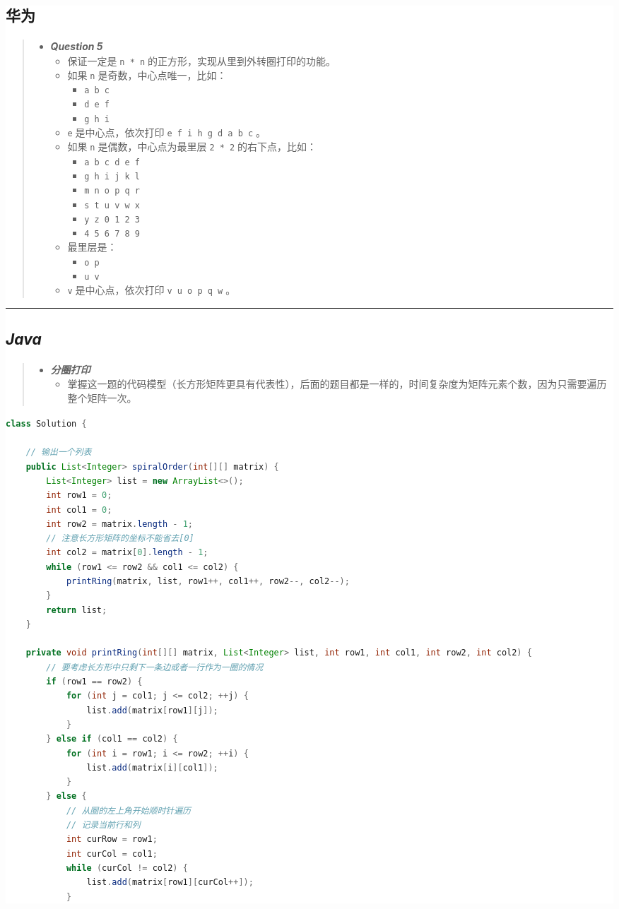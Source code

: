 ## 华为

> - ***Question 5***
>   - 保证一定是 `n * n` 的正方形，实现从里到外转圈打印的功能。
>   - 如果 `n` 是奇数，中心点唯一，比如：
>     - `a b c`
>     - `d e f`
>     - `g h i`
>   - `e` 是中心点，依次打印 `e f i h g d a b c` 。
>   - 如果 `n` 是偶数，中心点为最里层 `2 * 2` 的右下点，比如：
>     - `a b c d e f`
>     - `g h i j k l`
>     - `m n o p q r`
>     - `s t u v w x`
>     - `y z 0 1 2 3`
>     - `4 5 6 7 8 9`
>   - 最里层是：
>     - `o p`
>     - `u v`
>   - `v` 是中心点，依次打印 `v u o p q w` 。

---

## *Java*

> - ***分圈打印***
>   - 掌握这一题的代码模型（长方形矩阵更具有代表性），后面的题目都是一样的，时间复杂度为矩阵元素个数，因为只需要遍历整个矩阵一次。

```java
class Solution {
    
    // 输出一个列表
    public List<Integer> spiralOrder(int[][] matrix) {
        List<Integer> list = new ArrayList<>();
        int row1 = 0;
        int col1 = 0;
        int row2 = matrix.length - 1;
        // 注意长方形矩阵的坐标不能省去[0]
        int col2 = matrix[0].length - 1;
        while (row1 <= row2 && col1 <= col2) {
            printRing(matrix, list, row1++, col1++, row2--, col2--);
        }
        return list;
    }
    
    private void printRing(int[][] matrix, List<Integer> list, int row1, int col1, int row2, int col2) {
        // 要考虑长方形中只剩下一条边或者一行作为一圈的情况
        if (row1 == row2) {
            for (int j = col1; j <= col2; ++j) {
                list.add(matrix[row1][j]);
            }
        } else if (col1 == col2) {
            for (int i = row1; i <= row2; ++i) {
                list.add(matrix[i][col1]);
            }
        } else {
            // 从圈的左上角开始顺时针遍历
            // 记录当前行和列
            int curRow = row1;
            int curCol = col1;
            while (curCol != col2) {
                list.add(matrix[row1][curCol++]);
            }
```
